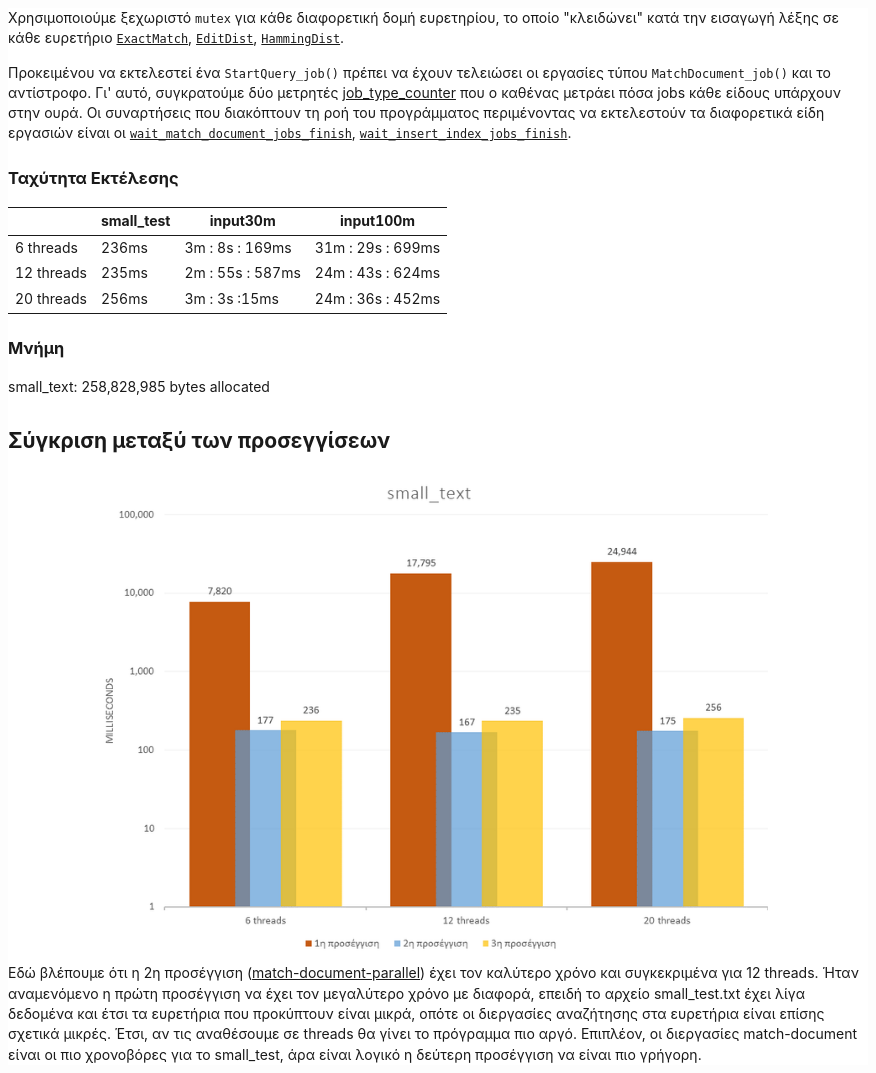  Χρησιμοποιούμε ξεχωριστό `mutex` για κάθε διαφορετική δομή ευρετηρίου, το οποίο "κλειδώνει" κατά την εισαγωγή λέξης σε κάθε ευρετήριο [`ExactMatch`](https://github.com/AngelPn/Inverted-Search-Engine/blob/main/mylib/Index/Index.c#L19-L33),
 [`EditDist`](https://github.com/AngelPn/Inverted-Search-Engine/blob/main/mylib/Index/Index.c#L36-L44), [`HammingDist`](https://github.com/AngelPn/Inverted-Search-Engine/blob/main/mylib/Index/Index.c#L47-L66).
 
 Προκειμένου να εκτελεστεί ένα `StartQuery_job()` πρέπει να έχουν τελειώσει οι εργασίες τύπου `MatchDocument_job()` και το αντίστροφο. Γι' αυτό, συγκρατούμε δύο μετρητές 
 [job_type_counter](https://github.com/AngelPn/Inverted-Search-Engine/blob/main/mylib/JobScheduler/JobScheduler.h#L10) που ο καθένας μετράει πόσα jobs κάθε είδους υπάρχουν στην 
 ουρά. Οι συναρτήσεις που διακόπτουν τη ροή του προγράμματος περιμένοντας να εκτελεστούν τα διαφορετικά είδη εργασιών είναι οι [`wait_match_document_jobs_finish`](https://github.com/AngelPn/Inverted-Search-Engine/blob/main/mylib/JobScheduler/JobScheduler.c#L104), 
 [`wait_insert_index_jobs_finish`](https://github.com/AngelPn/Inverted-Search-Engine/blob/main/mylib/JobScheduler/JobScheduler.c#L115).
 
 ### Ταχύτητα Εκτέλεσης
 |   | small_test  | input30m  | input100m  |
|---|---|---|---|
|  6 threads  |  236ms | 3m : 8s : 169ms  |  31m : 29s : 699ms |
|  12 threads | 235ms | 2m : 55s : 587ms  |  24m : 43s : 624ms |
|  20 threads | 256ms  | 3m : 3s :15ms  |  24m : 36s : 452ms |

### Μνήμη
small_text: 258,828,985 bytes allocated
 
## Σύγκριση μεταξύ των προσεγγίσεων
![](include/Slide1.PNG)
Εδώ βλέπουμε ότι η 2η προσέγγιση ([match-document-parallel](https://github.com/AngelPn/Inverted-Search-Engine/tree/match-document-parallel)) έχει τον καλύτερο χρόνο και συγκεκριμένα για 12 threads. Ήταν αναμενόμενο η πρώτη προσέγγιση να έχει τον μεγαλύτερο χρόνο με διαφορά, επειδή το αρχείο small_test.txt έχει λίγα δεδομένα και έτσι τα ευρετήρια που προκύπτουν είναι μικρά, οπότε οι διεργασίες αναζήτησης στα ευρετήρια είναι επίσης σχετικά μικρές. Έτσι, αν τις αναθέσουμε σε threads θα γίνει το πρόγραμμα πιο αργό. Επιπλέον, οι διεργασίες match-document είναι οι πιο χρονοβόρες για το small_test, άρα είναι λογικό η δεύτερη προσέγγιση να είναι πιο γρήγορη.
